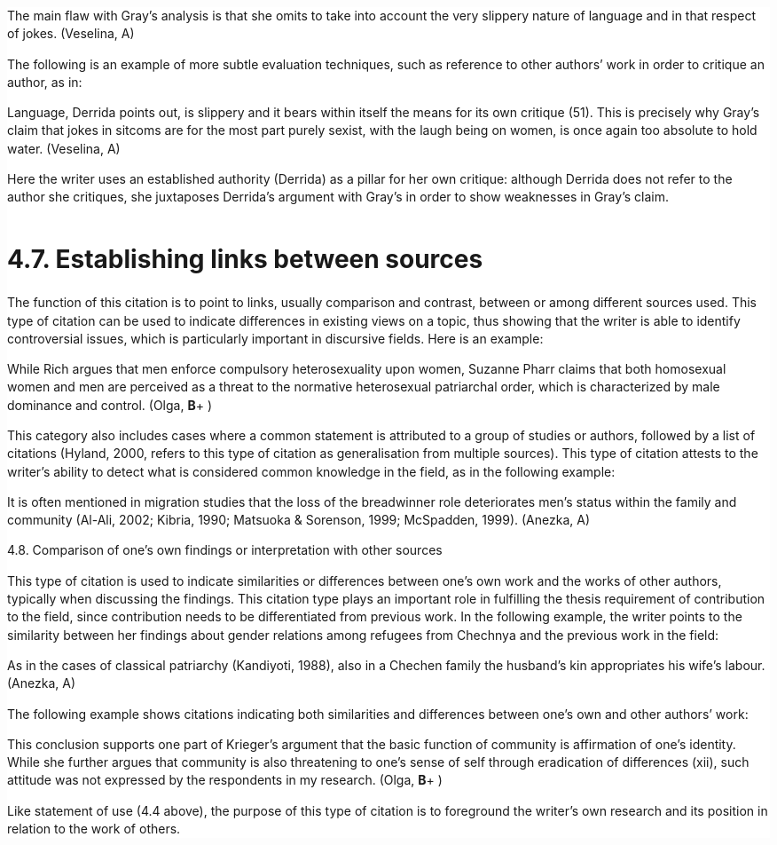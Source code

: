 The main flaw with Gray’s analysis is that she omits to take into account the very slippery nature of language and in that respect of jokes. (Veselina, A)

The following is an example of more subtle evaluation techniques, such as reference to other authors’ work in order to critique an author, as in:

Language, Derrida points out, is slippery and it bears within itself the means for its own critique (51). This is precisely why Gray’s claim that jokes in sitcoms are for the most part purely sexist, with the laugh being on women, is once again too absolute to hold water. (Veselina, A)

Here the writer uses an established authority (Derrida) as a pillar for her own critique: although Derrida does not refer to the author she critiques, she juxtaposes Derrida’s argument with Gray’s in order to show weaknesses in Gray’s claim.

# 4.7. Establishing links between sources

The function of this citation is to point to links, usually comparison and contrast, between or among different sources used. This type of citation can be used to indicate differences in existing views on a topic, thus showing that the writer is able to identify controversial issues, which is particularly important in discursive fields. Here is an example:

While Rich argues that men enforce compulsory heterosexuality upon women, Suzanne Pharr claims that both homosexual women and men are perceived as a threat to the normative heterosexual patriarchal order, which is characterized by male dominance and control. (Olga, $\mathbf { B } +$ )

This category also includes cases where a common statement is attributed to a group of studies or authors, followed by a list of citations (Hyland, 2000, refers to this type of citation as generalisation from multiple sources). This type of citation attests to the writer’s ability to detect what is considered common knowledge in the field, as in the following example:

It is often mentioned in migration studies that the loss of the breadwinner role deteriorates men’s status within the family and community (Al-Ali, 2002; Kibria, 1990; Matsuoka & Sorenson, 1999; McSpadden, 1999). (Anezka, A)

4.8. Comparison of one’s own findings or interpretation with other sources

This type of citation is used to indicate similarities or differences between one’s own work and the works of other authors, typically when discussing the findings. This citation type plays an important role in fulfilling the thesis requirement of contribution to the field, since contribution needs to be differentiated from previous work. In the following example, the writer points to the similarity between her findings about gender relations among refugees from Chechnya and the previous work in the field:

As in the cases of classical patriarchy (Kandiyoti, 1988), also in a Chechen family the husband’s kin appropriates his wife’s labour. (Anezka, A)

The following example shows citations indicating both similarities and differences between one’s own and other authors’ work:

This conclusion supports one part of Krieger’s argument that the basic function of community is affirmation of one’s identity. While she further argues that community is also threatening to one’s sense of self through eradication of differences (xii), such attitude was not expressed by the respondents in my research. (Olga, $\mathbf { B } +$ )

Like statement of use (4.4 above), the purpose of this type of citation is to foreground the writer’s own research and its position in relation to the work of others.
